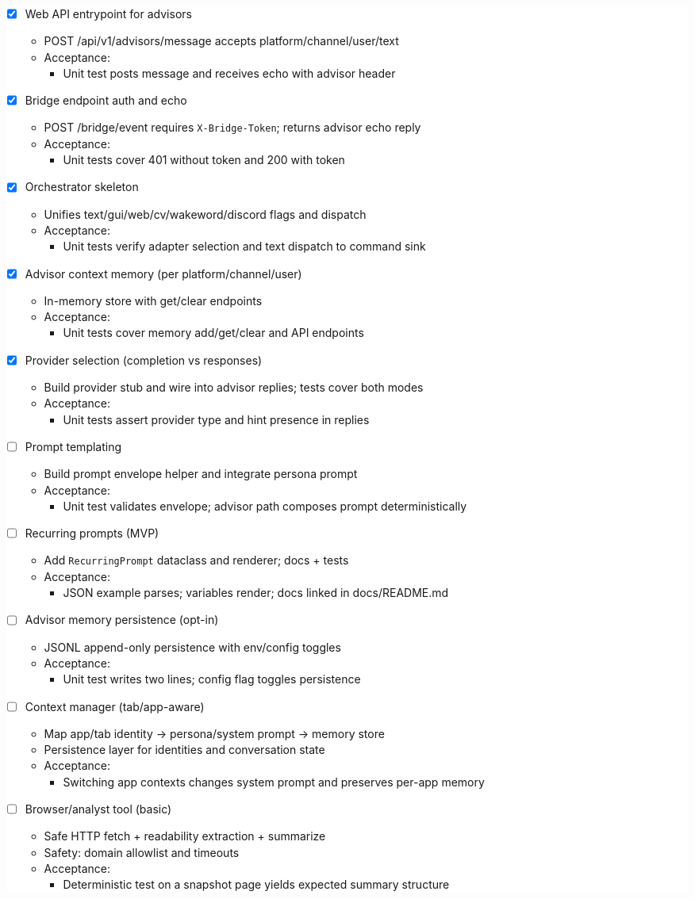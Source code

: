 - [x] Web API entrypoint for advisors

  - POST /api/v1/advisors/message accepts platform/channel/user/text
  - Acceptance:
    - Unit test posts message and receives echo with advisor header

- [x] Bridge endpoint auth and echo

  - POST /bridge/event requires `X-Bridge-Token`; returns advisor echo reply
  - Acceptance:
    - Unit tests cover 401 without token and 200 with token

- [x] Orchestrator skeleton

  - Unifies text/gui/web/cv/wakeword/discord flags and dispatch
  - Acceptance:
    - Unit tests verify adapter selection and text dispatch to command sink

- [x] Advisor context memory (per platform/channel/user)

  - In-memory store with get/clear endpoints
  - Acceptance:
    - Unit tests cover memory add/get/clear and API endpoints

- [x] Provider selection (completion vs responses)

  - Build provider stub and wire into advisor replies; tests cover both modes
  - Acceptance:
    - Unit tests assert provider type and hint presence in replies

- [ ] Prompt templating

  - Build prompt envelope helper and integrate persona prompt
  - Acceptance:
    - Unit test validates envelope; advisor path composes prompt deterministically

- [ ] Recurring prompts (MVP)

  - Add `RecurringPrompt` dataclass and renderer; docs + tests
  - Acceptance:
    - JSON example parses; variables render; docs linked in docs/README.md

- [ ] Advisor memory persistence (opt-in)

  - JSONL append-only persistence with env/config toggles
  - Acceptance:
    - Unit test writes two lines; config flag toggles persistence

- [ ] Context manager (tab/app-aware)

  - Map app/tab identity → persona/system prompt → memory store
  - Persistence layer for identities and conversation state
  - Acceptance:
    - Switching app contexts changes system prompt and preserves per-app memory

- [ ] Browser/analyst tool (basic)

  - Safe HTTP fetch + readability extraction + summarize
  - Safety: domain allowlist and timeouts
  - Acceptance:
    - Deterministic test on a snapshot page yields expected summary structure
